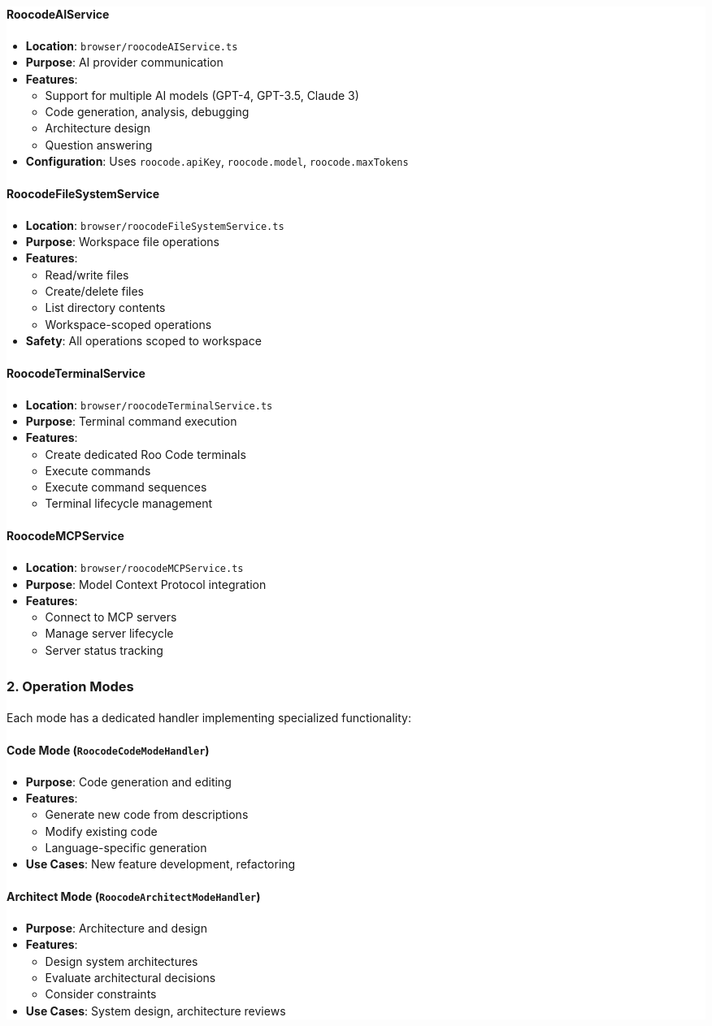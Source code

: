 #### RoocodeAIService
- **Location**: `browser/roocodeAIService.ts`
- **Purpose**: AI provider communication
- **Features**:
  - Support for multiple AI models (GPT-4, GPT-3.5, Claude 3)
  - Code generation, analysis, debugging
  - Architecture design
  - Question answering
- **Configuration**: Uses `roocode.apiKey`, `roocode.model`, `roocode.maxTokens`

#### RoocodeFileSystemService
- **Location**: `browser/roocodeFileSystemService.ts`
- **Purpose**: Workspace file operations
- **Features**:
  - Read/write files
  - Create/delete files
  - List directory contents
  - Workspace-scoped operations
- **Safety**: All operations scoped to workspace

#### RoocodeTerminalService
- **Location**: `browser/roocodeTerminalService.ts`
- **Purpose**: Terminal command execution
- **Features**:
  - Create dedicated Roo Code terminals
  - Execute commands
  - Execute command sequences
  - Terminal lifecycle management

#### RoocodeMCPService
- **Location**: `browser/roocodeMCPService.ts`
- **Purpose**: Model Context Protocol integration
- **Features**:
  - Connect to MCP servers
  - Manage server lifecycle
  - Server status tracking

### 2. Operation Modes

Each mode has a dedicated handler implementing specialized functionality:

#### Code Mode (`RoocodeCodeModeHandler`)
- **Purpose**: Code generation and editing
- **Features**:
  - Generate new code from descriptions
  - Modify existing code
  - Language-specific generation
- **Use Cases**: New feature development, refactoring

#### Architect Mode (`RoocodeArchitectModeHandler`)
- **Purpose**: Architecture and design
- **Features**:
  - Design system architectures
  - Evaluate architectural decisions
  - Consider constraints
- **Use Cases**: System design, architecture reviews
